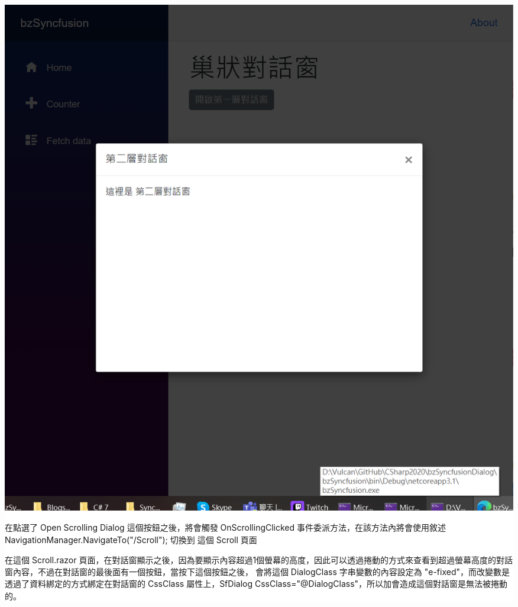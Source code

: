 ![](../Images/CS2020-9915.png)

在點選了 Open Scrolling Dialog 這個按鈕之後，將會觸發 OnScrollingClicked 事件委派方法，在該方法內將會使用敘述 NavigationManager.NavigateTo("/Scroll"); 切換到  這個 Scroll 頁面

在這個 Scroll.razor 頁面，在對話窗顯示之後，因為要顯示內容超過1個螢幕的高度，因此可以透過捲動的方式來查看到超過螢幕高度的對話窗內容，不過在對話窗的最後面有一個按鈕，當按下這個按鈕之後， 會將這個 DialogClass 字串變數的內容設定為 "e-fixed"，而改變數是透過了資料綁定的方式綁定在對話窗的 CssClass 屬性上，SfDialog CssClass="@DialogClass"，所以加會造成這個對話窗是無法被捲動的。
